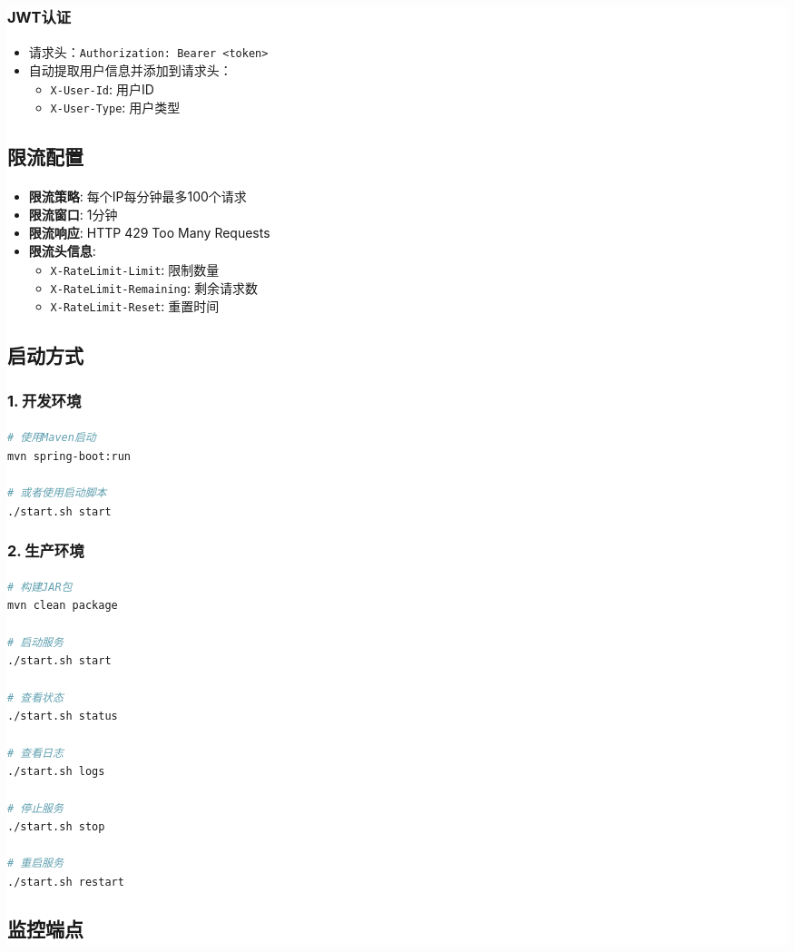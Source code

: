 ### JWT认证
- 请求头：`Authorization: Bearer <token>`
- 自动提取用户信息并添加到请求头：
  - `X-User-Id`: 用户ID
  - `X-User-Type`: 用户类型

## 限流配置

- **限流策略**: 每个IP每分钟最多100个请求
- **限流窗口**: 1分钟
- **限流响应**: HTTP 429 Too Many Requests
- **限流头信息**:
  - `X-RateLimit-Limit`: 限制数量
  - `X-RateLimit-Remaining`: 剩余请求数
  - `X-RateLimit-Reset`: 重置时间

## 启动方式

### 1. 开发环境
```bash
# 使用Maven启动
mvn spring-boot:run

# 或者使用启动脚本
./start.sh start
```

### 2. 生产环境
```bash
# 构建JAR包
mvn clean package

# 启动服务
./start.sh start

# 查看状态
./start.sh status

# 查看日志
./start.sh logs

# 停止服务
./start.sh stop

# 重启服务
./start.sh restart
```

## 监控端点
